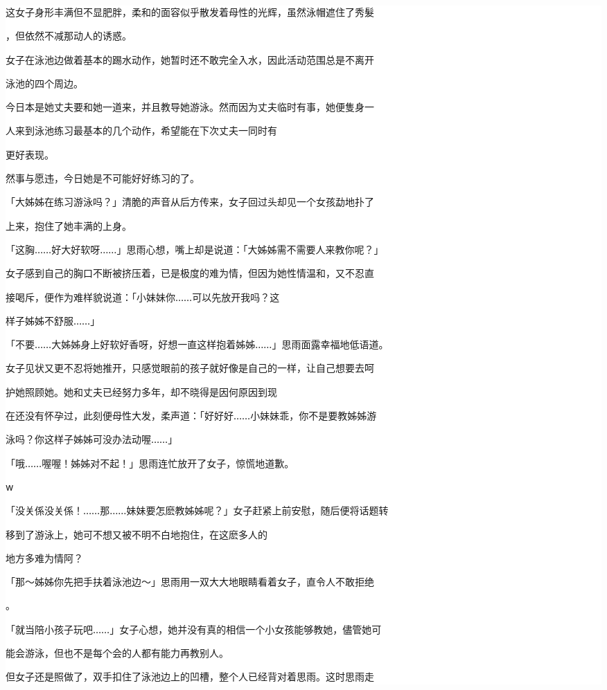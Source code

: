 

这女子身形丰满但不显肥胖，柔和的面容似乎散发着母性的光辉，虽然泳帽遮住了秀髮

，但依然不减那动人的诱惑。



女子在泳池边做着基本的踢水动作，她暂时还不敢完全入水，因此活动范围总是不离开

泳池的四个周边。

今日本是她丈夫要和她一道来，并且教导她游泳。然而因为丈夫临时有事，她便隻身一

人来到泳池练习最基本的几个动作，希望能在下次丈夫一同时有

更好表现。

然事与愿违，今日她是不可能好好练习的了。



「大姊姊在练习游泳吗？」清脆的声音从后方传来，女子回过头却见一个女孩勐地扑了

上来，抱住了她丰满的上身。

「这胸……好大好软呀……」思雨心想，嘴上却是说道：「大姊姊需不需要人来教你呢？」

女子感到自己的胸口不断被挤压着，已是极度的难为情，但因为她性情温和，又不忍直

接喝斥，便作为难样貌说道：「小妹妹你……可以先放开我吗？这

样子姊姊不舒服……」

「不要……大姊姊身上好软好香呀，好想一直这样抱着姊姊……」思雨面露幸福地低语道。



女子见状又更不忍将她推开，只感觉眼前的孩子就好像是自己的一样，让自己想要去呵

护她照顾她。她和丈夫已经努力多年，却不晓得是因何原因到现

在还没有怀孕过，此刻便母性大发，柔声道：「好好好……小妹妹乖，你不是要教姊姊游

泳吗？你这样子姊姊可没办法动喔……」

「哦……喔喔！姊姊对不起！」思雨连忙放开了女子，惊慌地道歉。

w

「没关係没关係！……那……妹妹要怎麽教姊姊呢？」女子赶紧上前安慰，随后便将话题转

移到了游泳上，她可不想又被不明不白地抱住，在这麽多人的

地方多难为情阿？

「那～姊姊你先把手扶着泳池边～」思雨用一双大大地眼睛看着女子，直令人不敢拒绝

。



「就当陪小孩子玩吧……」女子心想，她并没有真的相信一个小女孩能够教她，儘管她可

能会游泳，但也不是每个会的人都有能力再教别人。



但女子还是照做了，双手扣住了泳池边上的凹槽，整个人已经背对着思雨。这时思雨走

